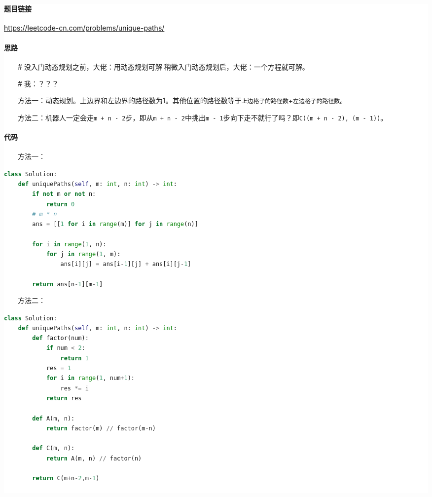 #### 题目链接

<https://leetcode-cn.com/problems/unique-paths/>


#### 思路  


　　\# 没入门动态规划之前，大佬：用动态规划可解 稍微入门动态规划后，大佬：一个方程就可解。  

　　\# 我：？？？  

　　方法一：动态规划。上边界和左边界的路径数为1。其他位置的路径数等于`上边格子的路径数`+`左边格子的路径数`。  

　　方法二：机器人一定会走`m + n - 2`步，即从`m + n - 2`中挑出`m - 1`步向下走不就行了吗？即`C((m + n - 2), (m - 1))`。  

#### 代码  

　　方法一：  

```python
class Solution:
    def uniquePaths(self, m: int, n: int) -> int:
        if not m or not n:
            return 0
        # m * n
        ans = [[1 for i in range(m)] for j in range(n)]

        for i in range(1, n):
            for j in range(1, m):
                ans[i][j] = ans[i-1][j] + ans[i][j-1]

        return ans[n-1][m-1]
```

　　方法二：  

```python
class Solution:
    def uniquePaths(self, m: int, n: int) -> int:
        def factor(num):
            if num < 2:
                return 1
            res = 1
            for i in range(1, num+1):
                res *= i
            return res

        def A(m, n):
            return factor(m) // factor(m-n)

        def C(m, n):
            return A(m, n) // factor(n)

        return C(m+n-2,m-1)
         
```
